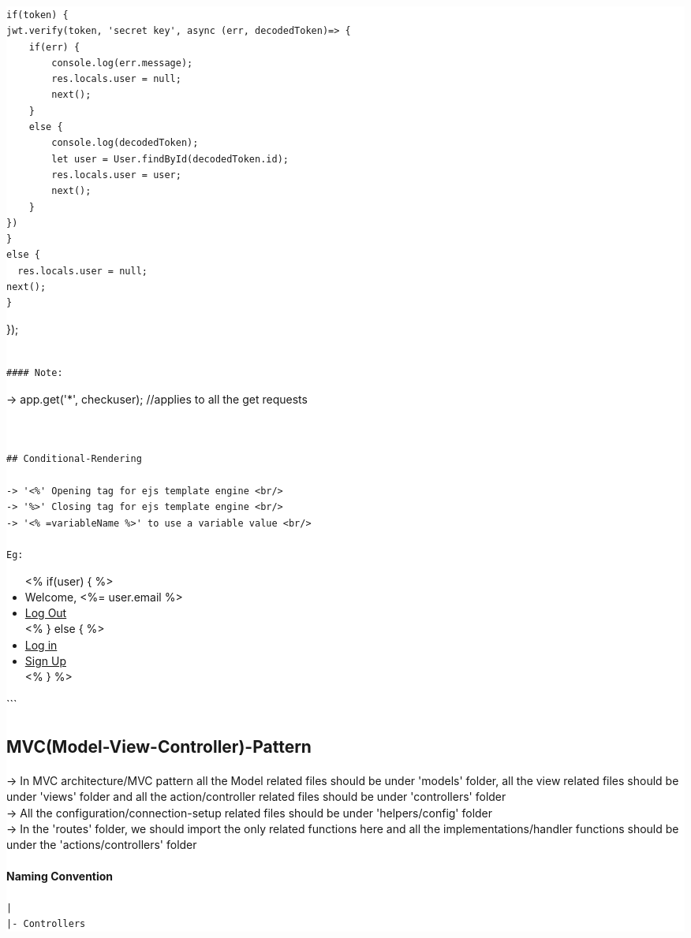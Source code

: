     if(token) {
	jwt.verify(token, 'secret key', async (err, decodedToken)=> {
		if(err) {
			console.log(err.message);
			res.locals.user = null;
			next();
		}
		else {
			console.log(decodedToken);
			let user = User.findById(decodedToken.id);
			res.locals.user = user; 
			next();
		}
	})
    }
    else {
      res.locals.user = null;
	next();  
    }
});
```

#### Note:
```
-> app.get('*', checkuser);	//applies to all the get requests
```


## Conditional-Rendering

-> '<%' Opening tag for ejs template engine <br/>
-> '%>' Closing tag for ejs template engine <br/>
-> '<% =variableName %>' to use a variable value <br/>

Eg:
```
<ul>
	<% if(user) { %>
		<li>Welcome, <%= user.email %> </li>
		<li><a href='/logout'>Log Out</a> </li>
	<% } else { %>
		<li><a href='/login'>Log in</a> </li>
		<li><a href='/signup' class='btn'>Sign Up</a> </li>
	<% } %>
</ul>
```


## MVC(Model-View-Controller)-Pattern

-> In MVC architecture/MVC pattern all the Model related files should be under 'models' folder, all the view related files should be under 'views' folder and all the action/controller related files should be under 'controllers' folder <br/>
-> All the configuration/connection-setup related files should be under 'helpers/config' folder <br/>
-> In the 'routes' folder, we should import the only related functions here and all the implementations/handler functions should be under the 'actions/controllers' folder


#### Naming Convention
```
|
|- Controllers